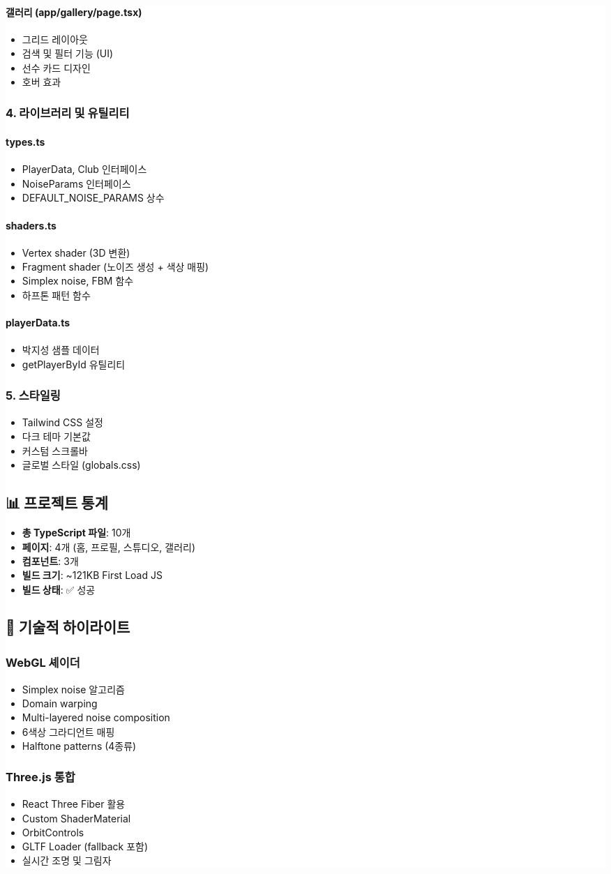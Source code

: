 #### 갤러리 (app/gallery/page.tsx)
- 그리드 레이아웃
- 검색 및 필터 기능 (UI)
- 선수 카드 디자인
- 호버 효과

### 4. 라이브러리 및 유틸리티

#### types.ts
- PlayerData, Club 인터페이스
- NoiseParams 인터페이스
- DEFAULT_NOISE_PARAMS 상수

#### shaders.ts
- Vertex shader (3D 변환)
- Fragment shader (노이즈 생성 + 색상 매핑)
- Simplex noise, FBM 함수
- 하프톤 패턴 함수

#### playerData.ts
- 박지성 샘플 데이터
- getPlayerById 유틸리티

### 5. 스타일링
- Tailwind CSS 설정
- 다크 테마 기본값
- 커스텀 스크롤바
- 글로벌 스타일 (globals.css)

## 📊 프로젝트 통계

- **총 TypeScript 파일**: 10개
- **페이지**: 4개 (홈, 프로필, 스튜디오, 갤러리)
- **컴포넌트**: 3개
- **빌드 크기**: ~121KB First Load JS
- **빌드 상태**: ✅ 성공

## 🎨 기술적 하이라이트

### WebGL 셰이더
- Simplex noise 알고리즘
- Domain warping
- Multi-layered noise composition
- 6색상 그라디언트 매핑
- Halftone patterns (4종류)

### Three.js 통합
- React Three Fiber 활용
- Custom ShaderMaterial
- OrbitControls
- GLTF Loader (fallback 포함)
- 실시간 조명 및 그림자
